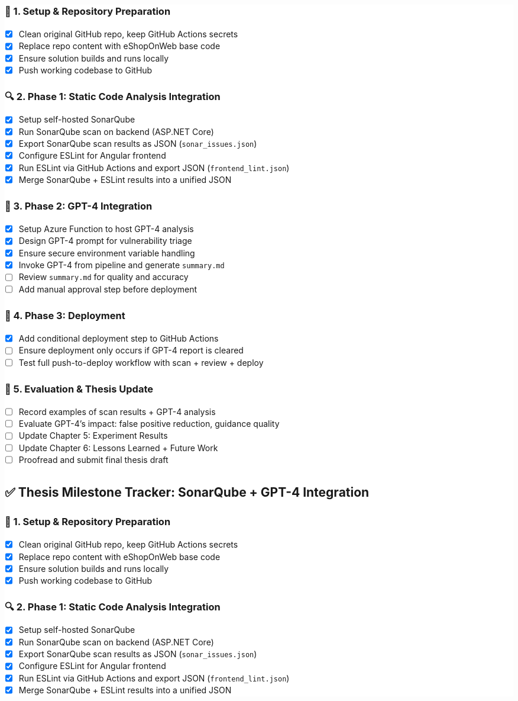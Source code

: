 ### 📁 1. Setup & Repository Preparation
- [x] Clean original GitHub repo, keep GitHub Actions secrets
- [x] Replace repo content with eShopOnWeb base code
- [x] Ensure solution builds and runs locally
- [x] Push working codebase to GitHub

### 🔍 2. Phase 1: Static Code Analysis Integration
- [x] Setup self-hosted SonarQube
- [x] Run SonarQube scan on backend (ASP.NET Core)
- [x] Export SonarQube scan results as JSON (`sonar_issues.json`)
- [x] Configure ESLint for Angular frontend
- [x] Run ESLint via GitHub Actions and export JSON (`frontend_lint.json`)
- [x] Merge SonarQube + ESLint results into a unified JSON

### 🤖 3. Phase 2: GPT-4 Integration
- [x] Setup Azure Function to host GPT-4 analysis
- [x] Design GPT-4 prompt for vulnerability triage
- [x] Ensure secure environment variable handling
- [x] Invoke GPT-4 from pipeline and generate `summary.md`
- [ ] Review `summary.md` for quality and accuracy
- [ ] Add manual approval step before deployment

### 🚀 4. Phase 3: Deployment
- [x] Add conditional deployment step to GitHub Actions
- [ ] Ensure deployment only occurs if GPT-4 report is cleared
- [ ] Test full push-to-deploy workflow with scan + review + deploy

### 🧪 5. Evaluation & Thesis Update
- [ ] Record examples of scan results + GPT-4 analysis
- [ ] Evaluate GPT-4’s impact: false positive reduction, guidance quality
- [ ] Update Chapter 5: Experiment Results
- [ ] Update Chapter 6: Lessons Learned + Future Work
- [ ] Proofread and submit final thesis draft
## ✅ Thesis Milestone Tracker: SonarQube + GPT-4 Integration

### 📁 1. Setup & Repository Preparation
- [x] Clean original GitHub repo, keep GitHub Actions secrets
- [x] Replace repo content with eShopOnWeb base code
- [x] Ensure solution builds and runs locally
- [x] Push working codebase to GitHub

### 🔍 2. Phase 1: Static Code Analysis Integration
- [x] Setup self-hosted SonarQube
- [x] Run SonarQube scan on backend (ASP.NET Core)
- [x] Export SonarQube scan results as JSON (`sonar_issues.json`)
- [x] Configure ESLint for Angular frontend
- [x] Run ESLint via GitHub Actions and export JSON (`frontend_lint.json`)
- [x] Merge SonarQube + ESLint results into a unified JSON
